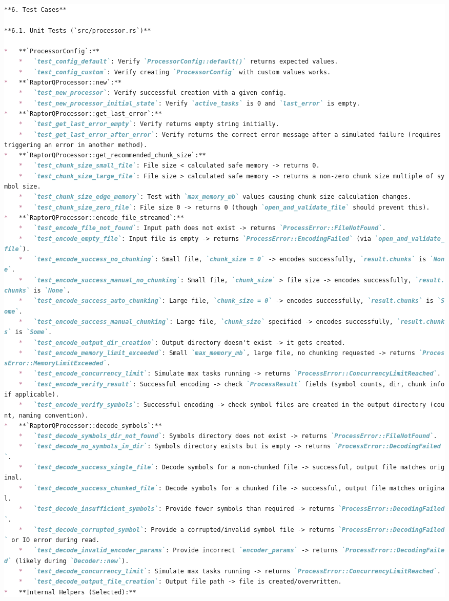 ```markdown
**6. Test Cases**

**6.1. Unit Tests (`src/processor.rs`)**

*   **`ProcessorConfig`:**
    *   `test_config_default`: Verify `ProcessorConfig::default()` returns expected values.
    *   `test_config_custom`: Verify creating `ProcessorConfig` with custom values works.
*   **`RaptorQProcessor::new`:**
    *   `test_new_processor`: Verify successful creation with a given config.
    *   `test_new_processor_initial_state`: Verify `active_tasks` is 0 and `last_error` is empty.
*   **`RaptorQProcessor::get_last_error`:**
    *   `test_get_last_error_empty`: Verify returns empty string initially.
    *   `test_get_last_error_after_error`: Verify returns the correct error message after a simulated failure (requires triggering an error in another method).
*   **`RaptorQProcessor::get_recommended_chunk_size`:**
    *   `test_chunk_size_small_file`: File size < calculated safe memory -> returns 0.
    *   `test_chunk_size_large_file`: File size > calculated safe memory -> returns a non-zero chunk size multiple of symbol size.
    *   `test_chunk_size_edge_memory`: Test with `max_memory_mb` values causing chunk size calculation changes.
    *   `test_chunk_size_zero_file`: File size 0 -> returns 0 (though `open_and_validate_file` should prevent this).
*   **`RaptorQProcessor::encode_file_streamed`:**
    *   `test_encode_file_not_found`: Input path does not exist -> returns `ProcessError::FileNotFound`.
    *   `test_encode_empty_file`: Input file is empty -> returns `ProcessError::EncodingFailed` (via `open_and_validate_file`).
    *   `test_encode_success_no_chunking`: Small file, `chunk_size = 0` -> encodes successfully, `result.chunks` is `None`.
    *   `test_encode_success_manual_no_chunking`: Small file, `chunk_size` > file size -> encodes successfully, `result.chunks` is `None`.
    *   `test_encode_success_auto_chunking`: Large file, `chunk_size = 0` -> encodes successfully, `result.chunks` is `Some`.
    *   `test_encode_success_manual_chunking`: Large file, `chunk_size` specified -> encodes successfully, `result.chunks` is `Some`.
    *   `test_encode_output_dir_creation`: Output directory doesn't exist -> it gets created.
    *   `test_encode_memory_limit_exceeded`: Small `max_memory_mb`, large file, no chunking requested -> returns `ProcessError::MemoryLimitExceeded`.
    *   `test_encode_concurrency_limit`: Simulate max tasks running -> returns `ProcessError::ConcurrencyLimitReached`.
    *   `test_encode_verify_result`: Successful encoding -> check `ProcessResult` fields (symbol counts, dir, chunk info if applicable).
    *   `test_encode_verify_symbols`: Successful encoding -> check symbol files are created in the output directory (count, naming convention).
*   **`RaptorQProcessor::decode_symbols`:**
    *   `test_decode_symbols_dir_not_found`: Symbols directory does not exist -> returns `ProcessError::FileNotFound`.
    *   `test_decode_no_symbols_in_dir`: Symbols directory exists but is empty -> returns `ProcessError::DecodingFailed`.
    *   `test_decode_success_single_file`: Decode symbols for a non-chunked file -> successful, output file matches original.
    *   `test_decode_success_chunked_file`: Decode symbols for a chunked file -> successful, output file matches original.
    *   `test_decode_insufficient_symbols`: Provide fewer symbols than required -> returns `ProcessError::DecodingFailed`.
    *   `test_decode_corrupted_symbol`: Provide a corrupted/invalid symbol file -> returns `ProcessError::DecodingFailed` or IO error during read.
    *   `test_decode_invalid_encoder_params`: Provide incorrect `encoder_params` -> returns `ProcessError::DecodingFailed` (likely during `Decoder::new`).
    *   `test_decode_concurrency_limit`: Simulate max tasks running -> returns `ProcessError::ConcurrencyLimitReached`.
    *   `test_decode_output_file_creation`: Output file path -> file is created/overwritten.
*   **Internal Helpers (Selected):**
```